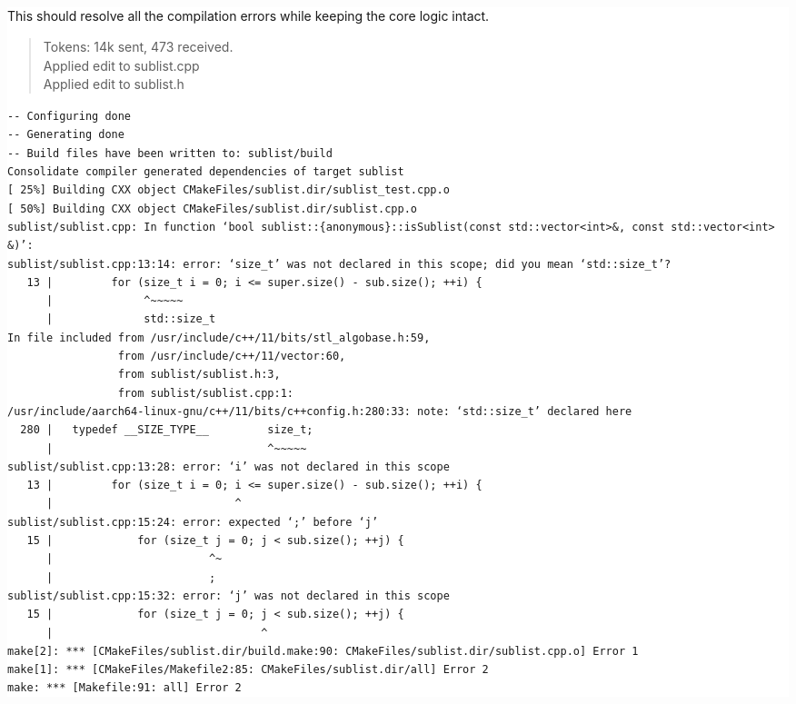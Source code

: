 This should resolve all the compilation errors while keeping the core logic intact.

> Tokens: 14k sent, 473 received.  
> Applied edit to sublist.cpp  
> Applied edit to sublist.h  
```
-- Configuring done
-- Generating done
-- Build files have been written to: sublist/build
Consolidate compiler generated dependencies of target sublist
[ 25%] Building CXX object CMakeFiles/sublist.dir/sublist_test.cpp.o
[ 50%] Building CXX object CMakeFiles/sublist.dir/sublist.cpp.o
sublist/sublist.cpp: In function ‘bool sublist::{anonymous}::isSublist(const std::vector<int>&, const std::vector<int>&)’:
sublist/sublist.cpp:13:14: error: ‘size_t’ was not declared in this scope; did you mean ‘std::size_t’?
   13 |         for (size_t i = 0; i <= super.size() - sub.size(); ++i) {
      |              ^~~~~~
      |              std::size_t
In file included from /usr/include/c++/11/bits/stl_algobase.h:59,
                 from /usr/include/c++/11/vector:60,
                 from sublist/sublist.h:3,
                 from sublist/sublist.cpp:1:
/usr/include/aarch64-linux-gnu/c++/11/bits/c++config.h:280:33: note: ‘std::size_t’ declared here
  280 |   typedef __SIZE_TYPE__         size_t;
      |                                 ^~~~~~
sublist/sublist.cpp:13:28: error: ‘i’ was not declared in this scope
   13 |         for (size_t i = 0; i <= super.size() - sub.size(); ++i) {
      |                            ^
sublist/sublist.cpp:15:24: error: expected ‘;’ before ‘j’
   15 |             for (size_t j = 0; j < sub.size(); ++j) {
      |                        ^~
      |                        ;
sublist/sublist.cpp:15:32: error: ‘j’ was not declared in this scope
   15 |             for (size_t j = 0; j < sub.size(); ++j) {
      |                                ^
make[2]: *** [CMakeFiles/sublist.dir/build.make:90: CMakeFiles/sublist.dir/sublist.cpp.o] Error 1
make[1]: *** [CMakeFiles/Makefile2:85: CMakeFiles/sublist.dir/all] Error 2
make: *** [Makefile:91: all] Error 2

```